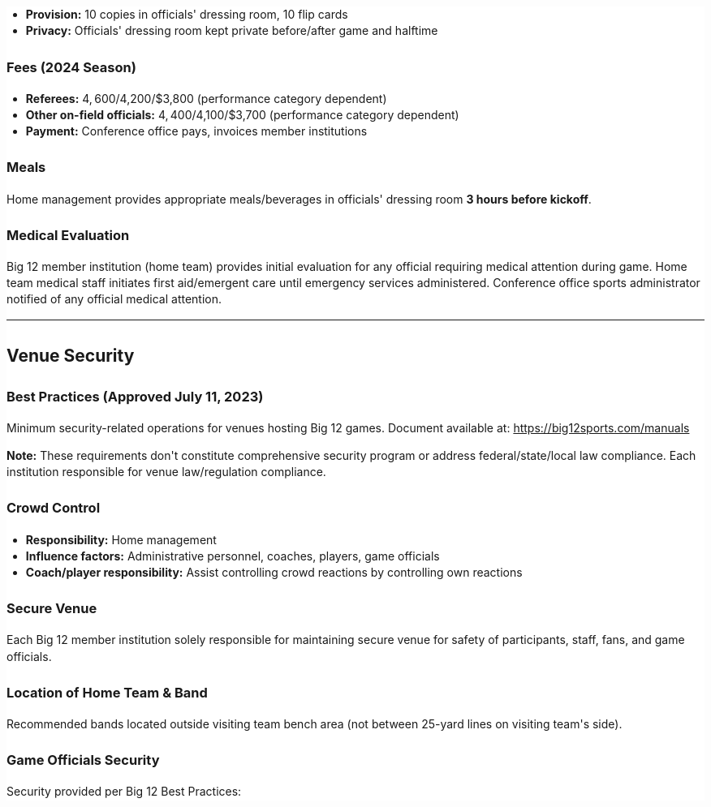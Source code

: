 - **Provision:** 10 copies in officials' dressing room, 10 flip cards
- **Privacy:** Officials' dressing room kept private before/after game and halftime

### Fees (2024 Season)

- **Referees:** $4,600/$4,200/$3,800 (performance category dependent)
- **Other on-field officials:** $4,400/$4,100/$3,700 (performance category dependent)
- **Payment:** Conference office pays, invoices member institutions

### Meals

Home management provides appropriate meals/beverages in officials' dressing room **3 hours before kickoff**.

### Medical Evaluation

Big 12 member institution (home team) provides initial evaluation for any official requiring medical attention during game. Home team medical staff initiates first aid/emergent care until emergency services administered. Conference office sports administrator notified of any official medical attention.

---

## Venue Security

### Best Practices (Approved July 11, 2023)

Minimum security-related operations for venues hosting Big 12 games. Document available at: https://big12sports.com/manuals

**Note:** These requirements don't constitute comprehensive security program or address federal/state/local law compliance. Each institution responsible for venue law/regulation compliance.

### Crowd Control

- **Responsibility:** Home management
- **Influence factors:** Administrative personnel, coaches, players, game officials
- **Coach/player responsibility:** Assist controlling crowd reactions by controlling own reactions

### Secure Venue

Each Big 12 member institution solely responsible for maintaining secure venue for safety of participants, staff, fans, and game officials.

### Location of Home Team & Band

Recommended bands located outside visiting team bench area (not between 25-yard lines on visiting team's side).

### Game Officials Security

Security provided per Big 12 Best Practices:
